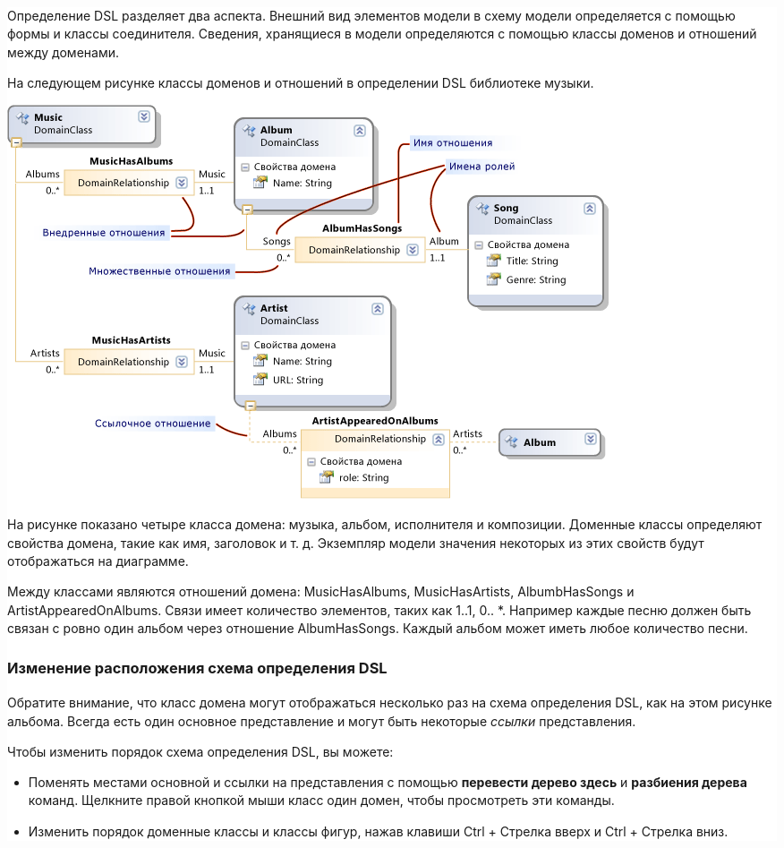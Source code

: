  Определение DSL разделяет два аспекта. Внешний вид элементов модели в схему модели определяется с помощью формы и классы соединителя. Сведения, хранящиеся в модели определяются с помощью классы доменов и отношений между доменами.  
  
 На следующем рисунке классы доменов и отношений в определении DSL библиотеке музыки.  
  
 ![Внедрение и ссылочных связей](../modeling/media/music_classes.png "Music_Classes")  
  
 На рисунке показано четыре класса домена: музыка, альбом, исполнителя и композиции. Доменные классы определяют свойства домена, такие как имя, заголовок и т. д. Экземпляр модели значения некоторых из этих свойств будут отображаться на диаграмме.  
  
 Между классами являются отношений домена: MusicHasAlbums, MusicHasArtists, AlbumbHasSongs и ArtistAppearedOnAlbums. Связи имеет количество элементов, таких как 1..1, 0.. *. Например каждые песню должен быть связан с ровно один альбом через отношение AlbumHasSongs. Каждый альбом может иметь любое количество песни.  
  
### <a name="rearranging-the-dsl-definition-diagram"></a>Изменение расположения схема определения DSL  
 Обратите внимание, что класс домена могут отображаться несколько раз на схема определения DSL, как на этом рисунке альбома. Всегда есть один основное представление и могут быть некоторые *ссылки* представления.  
  
 Чтобы изменить порядок схема определения DSL, вы можете:  
  
-   Поменять местами основной и ссылки на представления с помощью **перевести дерево здесь** и **разбиения дерева** команд. Щелкните правой кнопкой мыши класс один домен, чтобы просмотреть эти команды.  
  
-   Изменить порядок доменные классы и классы фигур, нажав клавиши Ctrl + Стрелка вверх и Ctrl + Стрелка вниз.  
  